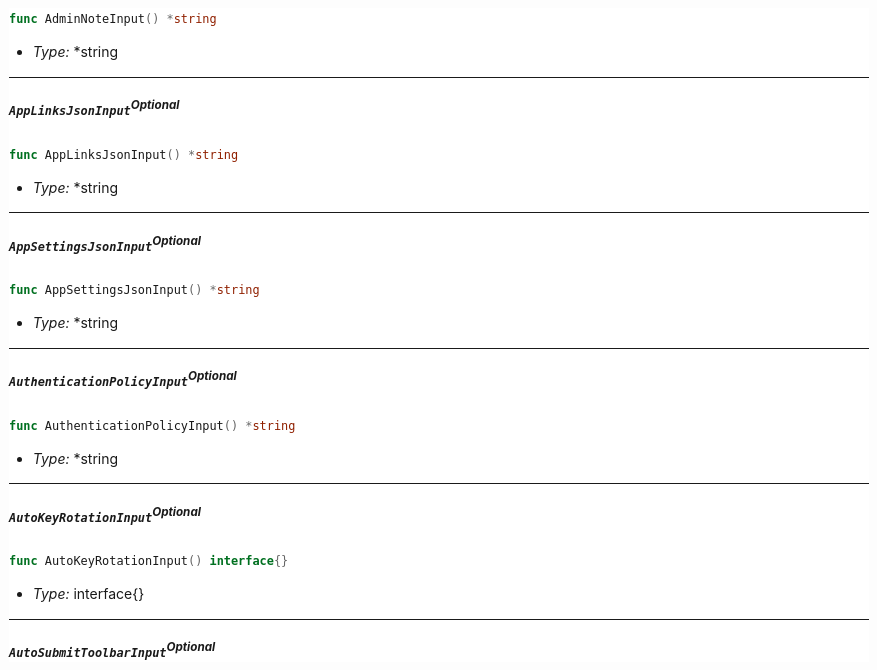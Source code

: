```go
func AdminNoteInput() *string
```

- *Type:* *string

---

##### `AppLinksJsonInput`<sup>Optional</sup> <a name="AppLinksJsonInput" id="@cdktf/provider-okta.oauthApp.OauthApp.property.appLinksJsonInput"></a>

```go
func AppLinksJsonInput() *string
```

- *Type:* *string

---

##### `AppSettingsJsonInput`<sup>Optional</sup> <a name="AppSettingsJsonInput" id="@cdktf/provider-okta.oauthApp.OauthApp.property.appSettingsJsonInput"></a>

```go
func AppSettingsJsonInput() *string
```

- *Type:* *string

---

##### `AuthenticationPolicyInput`<sup>Optional</sup> <a name="AuthenticationPolicyInput" id="@cdktf/provider-okta.oauthApp.OauthApp.property.authenticationPolicyInput"></a>

```go
func AuthenticationPolicyInput() *string
```

- *Type:* *string

---

##### `AutoKeyRotationInput`<sup>Optional</sup> <a name="AutoKeyRotationInput" id="@cdktf/provider-okta.oauthApp.OauthApp.property.autoKeyRotationInput"></a>

```go
func AutoKeyRotationInput() interface{}
```

- *Type:* interface{}

---

##### `AutoSubmitToolbarInput`<sup>Optional</sup> <a name="AutoSubmitToolbarInput" id="@cdktf/provider-okta.oauthApp.OauthApp.property.autoSubmitToolbarInput"></a>
